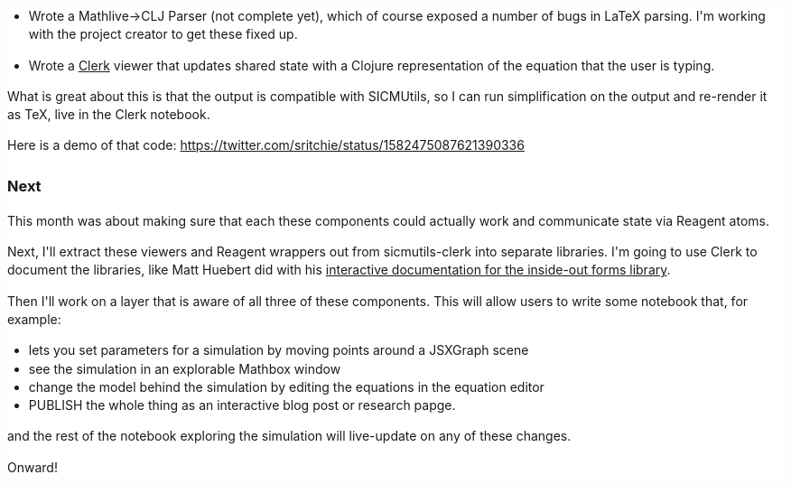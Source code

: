 - Wrote a Mathlive->CLJ Parser (not complete yet), which of course exposed a
  number of bugs in LaTeX parsing. I'm working with the project creator to get
  these fixed up.

- Wrote a [Clerk](https://github.com/nextjournal/clerk) viewer that updates
  shared state with a Clojure representation of the equation that the user is
  typing.

What is great about this is that the output is compatible with SICMUtils, so I
can run simplification on the output and re-render it as TeX, live in the Clerk
notebook.

Here is a demo of that code:
https://twitter.com/sritchie/status/1582475087621390336

### Next

This month was about making sure that each these components could actually work
and communicate state via Reagent atoms.

Next, I'll extract these viewers and Reagent wrappers out from sicmutils-clerk
into separate libraries. I'm going to use Clerk to document the libraries, like
Matt Huebert did with his [interactive documentation for the inside-out forms
library](https://inside-out.matt.is/).

Then I'll work on a layer that is aware of all three of these components. This
will allow users to write some notebook that, for example:

- lets you set parameters for a simulation by moving points around a JSXGraph scene
- see the simulation in an explorable Mathbox window
- change the model behind the simulation by editing the equations in the equation editor
- PUBLISH the whole thing as an interactive blog post or research papge.

and the rest of the notebook exploring the simulation will live-update on any of
these changes.

Onward!













